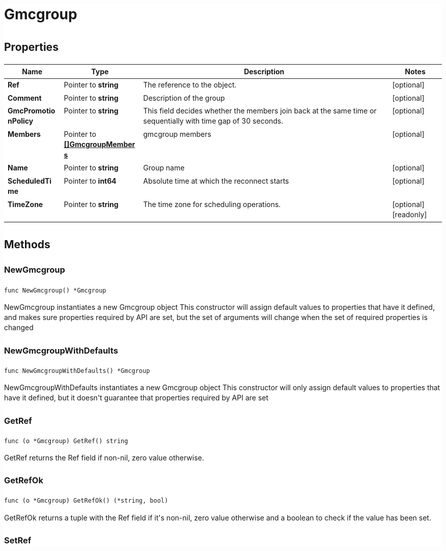 # Gmcgroup

## Properties

Name | Type | Description | Notes
------------ | ------------- | ------------- | -------------
**Ref** | Pointer to **string** | The reference to the object. | [optional] 
**Comment** | Pointer to **string** | Description of the group | [optional] 
**GmcPromotionPolicy** | Pointer to **string** | This field decides whether the members join back at the same time or sequentially with time gap of 30 seconds. | [optional] 
**Members** | Pointer to [**[]GmcgroupMembers**](GmcgroupMembers.md) | gmcgroup members | [optional] 
**Name** | Pointer to **string** | Group name | [optional] 
**ScheduledTime** | Pointer to **int64** | Absolute time at which the reconnect starts | [optional] 
**TimeZone** | Pointer to **string** | The time zone for scheduling operations. | [optional] [readonly] 

## Methods

### NewGmcgroup

`func NewGmcgroup() *Gmcgroup`

NewGmcgroup instantiates a new Gmcgroup object
This constructor will assign default values to properties that have it defined,
and makes sure properties required by API are set, but the set of arguments
will change when the set of required properties is changed

### NewGmcgroupWithDefaults

`func NewGmcgroupWithDefaults() *Gmcgroup`

NewGmcgroupWithDefaults instantiates a new Gmcgroup object
This constructor will only assign default values to properties that have it defined,
but it doesn't guarantee that properties required by API are set

### GetRef

`func (o *Gmcgroup) GetRef() string`

GetRef returns the Ref field if non-nil, zero value otherwise.

### GetRefOk

`func (o *Gmcgroup) GetRefOk() (*string, bool)`

GetRefOk returns a tuple with the Ref field if it's non-nil, zero value otherwise
and a boolean to check if the value has been set.

### SetRef

